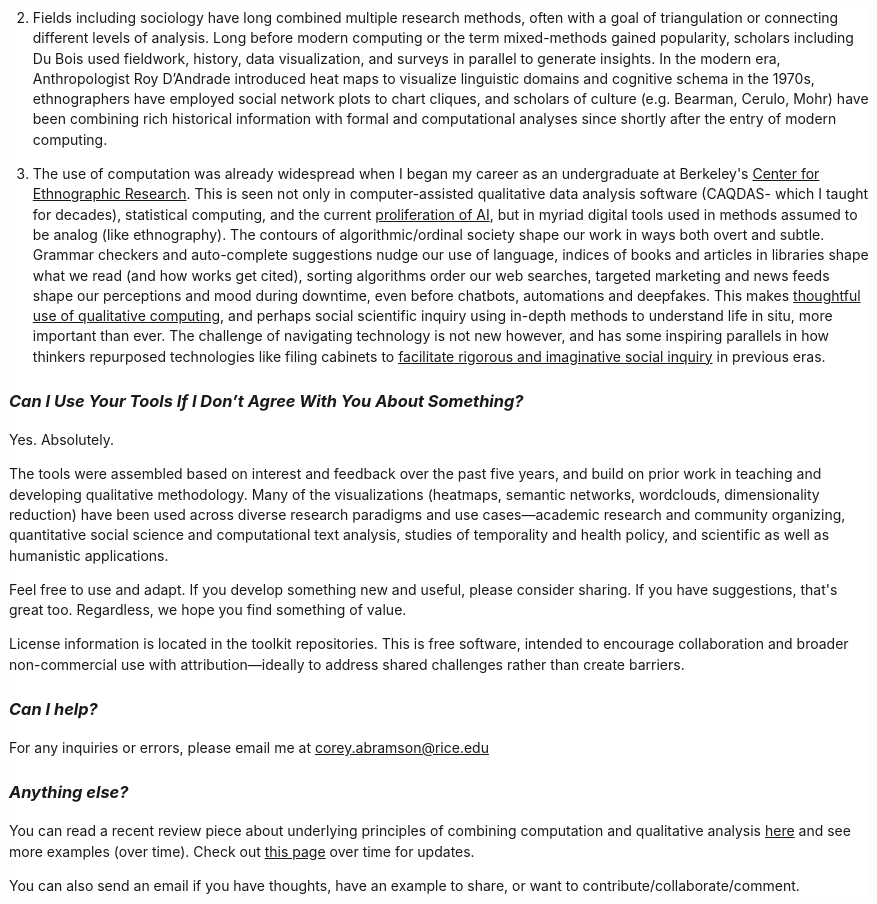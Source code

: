 2. Fields including sociology have long combined multiple research methods, often with a goal of triangulation or connecting different levels of analysis. Long before modern computing or the term mixed-methods gained popularity, scholars including Du Bois used fieldwork, history, data visualization, and surveys in parallel to generate insights. In the modern era, Anthropologist Roy D’Andrade introduced heat maps to visualize linguistic domains and cognitive schema in the 1970s, ethnographers have employed social network plots to chart cliques, and scholars of culture (e.g. Bearman, Cerulo, Mohr) have been combining rich historical information with formal and computational analyses since shortly after the entry of modern computing. 

3. The use of computation was already widespread when I began my career as an undergraduate at Berkeley's [Center for Ethnographic Research](https://issi.berkeley.edu/cer/about). This is seen not only in computer-assisted qualitative data analysis software (CAQDAS- which I taught for decades), statistical computing, and the current [proliferation of AI](https://www.cultureofmedicine.org/blog/a-silicon-cage-qualitative-research-in-the-era-of-ai), but in myriad digital tools used in methods assumed to be analog (like ethnography). The contours of algorithmic/ordinal society shape our work in ways both overt and subtle. Grammar checkers and auto-complete suggestions nudge our use of language, indices of books and articles in libraries shape what we read (and how works get cited), sorting algorithms order our web searches, targeted marketing and news feeds shape our perceptions and mood during downtime, even before chatbots, automations and deepfakes. This makes [thoughtful use of qualitative computing](https://osf.io/preprints/socarxiv/7bsgy_v1), and perhaps social scientific inquiry using in-depth methods to understand life in situ, more important than ever. The challenge of navigating technology is not new however, and has some inspiring parallels in how thinkers repurposed  technologies like filing cabinets to [facilitate rigorous and imaginative social inquiry](https://contexts.org/blog/soc-ai/) in previous eras.  

### _Can I Use Your Tools If I Don’t Agree With You About Something?_
Yes. Absolutely.  

The tools were assembled based on interest and feedback over the past five years, and build on prior work in teaching and developing qualitative methodology. Many of the visualizations (heatmaps, semantic networks, wordclouds, dimensionality reduction) have been used across diverse research paradigms and use cases—academic research and community organizing, quantitative social science and computational text analysis, studies of temporality and health policy, and scientific as well as humanistic applications.  

Feel free to use and adapt. If you develop something new and useful, please consider sharing. If you have suggestions, that's great too. Regardless, we hope you find something of value.  

License information is located in the toolkit repositories. This is free software, intended to encourage collaboration and broader non-commercial use with attribution—ideally to address shared challenges rather than create barriers.  

### _Can I help?_
For any inquiries or errors, please email me at corey.abramson@rice.edu

### _Anything else?_
You can read a recent review piece about underlying principles of combining computation and qualitative analysis [here](https://osf.io/preprints/socarxiv/7bsgy_v1) and see more examples (over time). Check out [this page](https://github.com/Computational-Ethnography-Lab) over time for updates. 

You can also send an email if you have thoughts, have an example to share, or want to contribute/collaborate/comment. 
